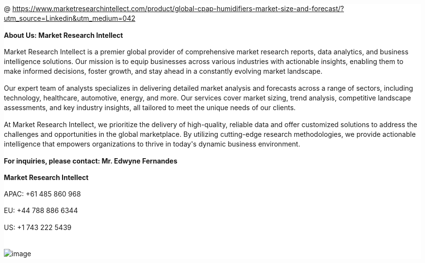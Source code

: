 @</strong>&nbsp;<a href="https://www.marketresearchintellect.com/product/global-cpap-humidifiers-market-size-and-forecast/?utm_source=Linkedin&utm_medium=042">https://www.marketresearchintellect.com/product/global-cpap-humidifiers-market-size-and-forecast/?utm_source=Linkedin&utm_medium=042</a></span></p><p><strong>About Us: Market Research Intellect</strong></p><p>Market Research Intellect is a premier global provider of comprehensive market research reports, data analytics, and business intelligence solutions. Our mission is to equip businesses across various industries with actionable insights, enabling them to make informed decisions, foster growth, and stay ahead in a constantly evolving market landscape.</p><p>Our expert team of analysts specializes in delivering detailed market analysis and forecasts across a range of sectors, including technology, healthcare, automotive, energy, and more. Our services cover market sizing, trend analysis, competitive landscape assessments, and key industry insights, all tailored to meet the unique needs of our clients.</p><p>At Market Research Intellect, we prioritize the delivery of high-quality, reliable data and offer customized solutions to address the challenges and opportunities in the global marketplace. By utilizing cutting-edge research methodologies, we provide actionable intelligence that empowers organizations to thrive in today's dynamic business environment.</p><p><strong>For inquiries, please contact: Mr. Edwyne Fernandes</strong></p><p><strong>Market Research Intellect</strong></p><p>APAC: +61 485 860 968</p><p>EU: +44 788 886 6344</p><p>US: +1 743 222 5439</p></div><div class="article-main__content" data-test-id="publishing-text-block">&nbsp;</div>
![image](https://github.com/user-attachments/assets/8f84604d-147b-4884-b20c-c26d74da0170)
